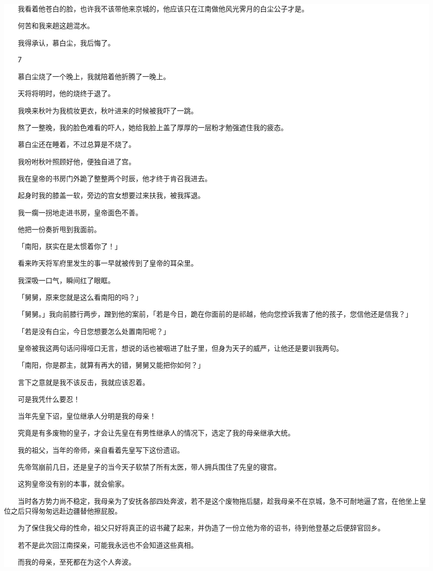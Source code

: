 &emsp;&emsp;我看着他苍白的脸，也许我不该带他来京城的，他应该只在江南做他风光霁月的白尘公子才是。  
  
&emsp;&emsp;何苦和我来趟这趟混水。  
  
&emsp;&emsp;我得承认，慕白尘，我后悔了。  
  
&emsp;&emsp;7  
  
&emsp;&emsp;慕白尘烧了一个晚上，我就陪着他折腾了一晚上。  
  
&emsp;&emsp;天将将明时，他的烧终于退了。  
  
&emsp;&emsp;我唤来秋叶为我梳妆更衣，秋叶进来的时候被我吓了一跳。  
  
&emsp;&emsp;熬了一整晚，我的脸色难看的吓人，她给我脸上盖了厚厚的一层粉才勉强遮住我的疲态。  
  
&emsp;&emsp;慕白尘还在睡着，不过总算是不烧了。  
  
&emsp;&emsp;我吩咐秋叶照顾好他，便独自进了宫。  
  
&emsp;&emsp;我在皇帝的书房门外跪了整整两个时辰，他才终于肯召我进去。  
  
&emsp;&emsp;起身时我的膝盖一软，旁边的宫女想要过来扶我，被我挥退。  
  
&emsp;&emsp;我一瘸一拐地走进书房，皇帝面色不善。  
  
&emsp;&emsp;他把一份奏折甩到我面前。  
  
&emsp;&emsp;「南阳，朕实在是太惯着你了！」  
  
&emsp;&emsp;看来昨天将军府里发生的事一早就被传到了皇帝的耳朵里。  
  
&emsp;&emsp;我深吸一口气，瞬间红了眼眶。  
  
&emsp;&emsp;「舅舅，原来您就是这么看南阳的吗？」  
  
&emsp;&emsp;「舅舅。」我向前膝行两步，蹭到他的案前，「若是今日，跪在你面前的是祁越，他向您控诉我害了他的孩子，您信他还是信我？」  
  
&emsp;&emsp;「若是没有白尘，今日您想要怎么处置南阳呢？」  
  
&emsp;&emsp;皇帝被我这两句话问得哑口无言，想说的话也被咽进了肚子里，但身为天子的威严，让他还是要训我两句。  
  
&emsp;&emsp;「南阳，你是郡主，就算有再大的错，舅舅又能把你如何？」  
  
&emsp;&emsp;言下之意就是我不该反击，我就应该忍着。  
  
&emsp;&emsp;可是我凭什么要忍！  
  
&emsp;&emsp;当年先皇下诏，皇位继承人分明是我的母亲！  
  
&emsp;&emsp;究竟是有多废物的皇子，才会让先皇在有男性继承人的情况下，选定了我的母亲继承大统。  
  
&emsp;&emsp;我的祖父，当年的帝师，亲自看着先皇写下这份遗诏。  
  
&emsp;&emsp;先帝驾崩前几日，还是皇子的当今天子软禁了所有太医，带人拥兵围住了先皇的寝宫。  
  
&emsp;&emsp;这狗皇帝没有别的本事，就会偷家。  
  
&emsp;&emsp;当时各方势力尚不稳定，我母亲为了安抚各部四处奔波，若不是这个废物拖后腿，趁我母亲不在京城，急不可耐地逼了宫，在他坐上皇位之后只得匆匆远赴边疆替他擦屁股。  
  
&emsp;&emsp;为了保住我父母的性命，祖父只好将真正的诏书藏了起来，并伪造了一份立他为帝的诏书，待到他登基之后便辞官回乡。  
  
&emsp;&emsp;若不是此次回江南探亲，可能我永远也不会知道这些真相。  
  
&emsp;&emsp;而我的母亲，至死都在为这个人奔波。  
  